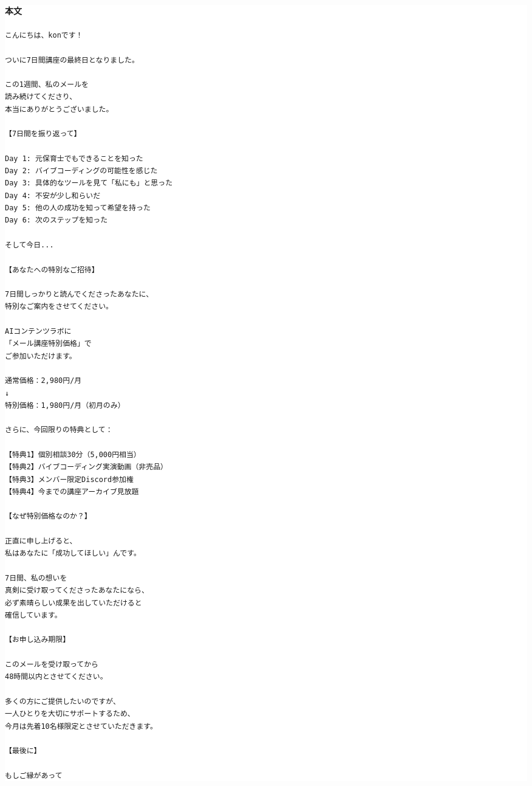 #### 本文
```
こんにちは、konです！

ついに7日間講座の最終日となりました。

この1週間、私のメールを
読み続けてくださり、
本当にありがとうございました。

【7日間を振り返って】

Day 1: 元保育士でもできることを知った
Day 2: バイブコーディングの可能性を感じた
Day 3: 具体的なツールを見て「私にも」と思った
Day 4: 不安が少し和らいだ
Day 5: 他の人の成功を知って希望を持った
Day 6: 次のステップを知った

そして今日...

【あなたへの特別なご招待】

7日間しっかりと読んでくださったあなたに、
特別なご案内をさせてください。

AIコンテンツラボに
「メール講座特別価格」で
ご参加いただけます。

通常価格：2,980円/月
↓
特別価格：1,980円/月（初月のみ）

さらに、今回限りの特典として：

【特典1】個別相談30分（5,000円相当）
【特典2】バイブコーディング実演動画（非売品）
【特典3】メンバー限定Discord参加権
【特典4】今までの講座アーカイブ見放題

【なぜ特別価格なのか？】

正直に申し上げると、
私はあなたに「成功してほしい」んです。

7日間、私の想いを
真剣に受け取ってくださったあなたになら、
必ず素晴らしい成果を出していただけると
確信しています。

【お申し込み期限】

このメールを受け取ってから
48時間以内とさせてください。

多くの方にご提供したいのですが、
一人ひとりを大切にサポートするため、
今月は先着10名様限定とさせていただきます。

【最後に】

もしご縁があって
```